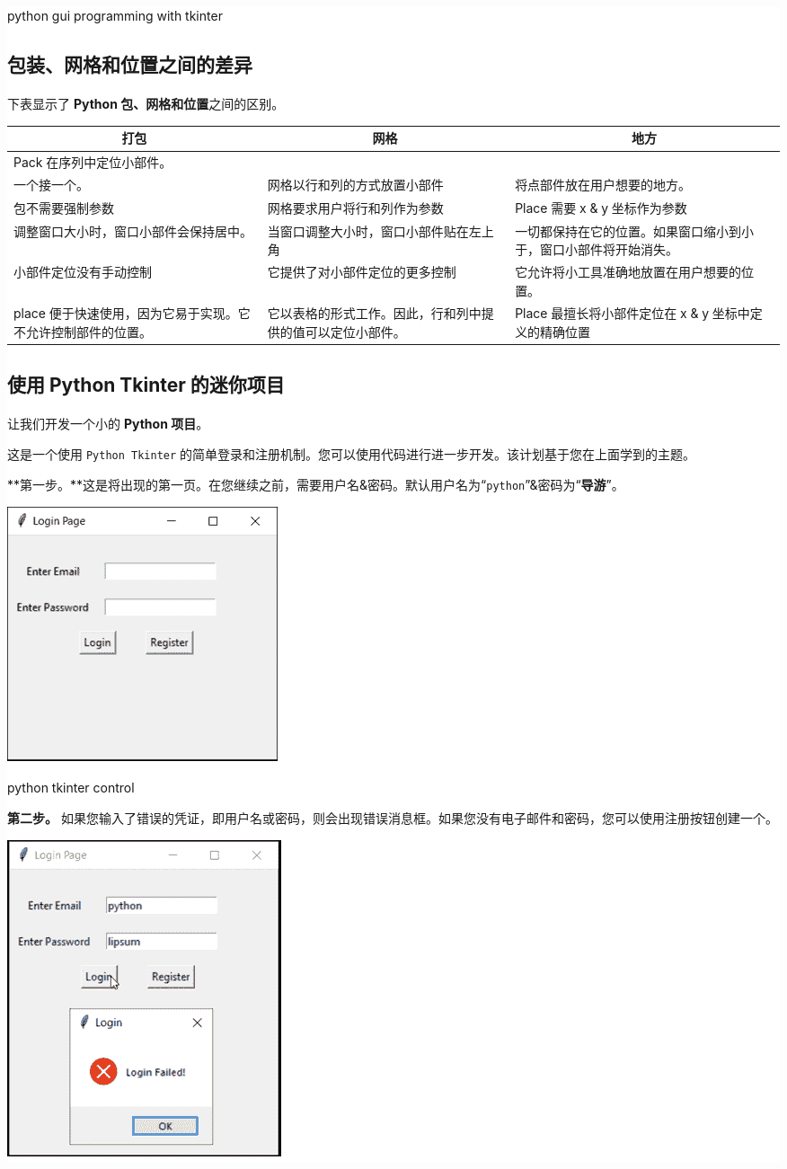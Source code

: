 python gui programming with tkinter

## 包装、网格和位置之间的差异

下表显示了 **Python 包、网格和位置**之间的区别。

| **打包** | **网格** | 地方 |
| --- | --- | --- |
| Pack 在序列中定位小部件。
一个接一个。 | 网格以行和列的方式放置小部件 | 将点部件放在用户想要的地方。 |
| 包不需要强制参数 | 网格要求用户将行和列作为参数 | Place 需要 x & y 坐标作为参数 |
| 调整窗口大小时，窗口小部件会保持居中。 | 当窗口调整大小时，窗口小部件贴在左上角 | 一切都保持在它的位置。如果窗口缩小到小于，窗口小部件将开始消失。 |
| 小部件定位没有手动控制 | 它提供了对小部件定位的更多控制 | 它允许将小工具准确地放置在用户想要的位置。 |
| place 便于快速使用，因为它易于实现。它不允许控制部件的位置。 | 它以表格的形式工作。因此，行和列中提供的值可以定位小部件。 | Place 最擅长将小部件定位在 x & y 坐标中定义的精确位置 |

## 使用 Python Tkinter 的迷你项目

让我们开发一个小的 **Python 项目**。

这是一个使用 `Python Tkinter` 的简单登录和注册机制。您可以使用代码进行进一步开发。该计划基于您在上面学到的主题。

**第一步。**这是将出现的第一页。在您继续之前，需要用户名&密码。默认用户名为“`python`”&密码为“**导游**”。

![Python GUI Programming (Tkinter) login page](img/b0bdae1b7ff071487ae4262128290a47.png "image 32")

python tkinter control

****第二步。**** 如果您输入了错误的凭证，即用户名或密码，则会出现错误消息框。如果您没有电子邮件和密码，您可以使用注册按钮创建一个。

![Python GUI Programming (Tkinter) login error page](img/9c1c1c85f2a8dd06e639db3ac7e709fe.png "image 33")